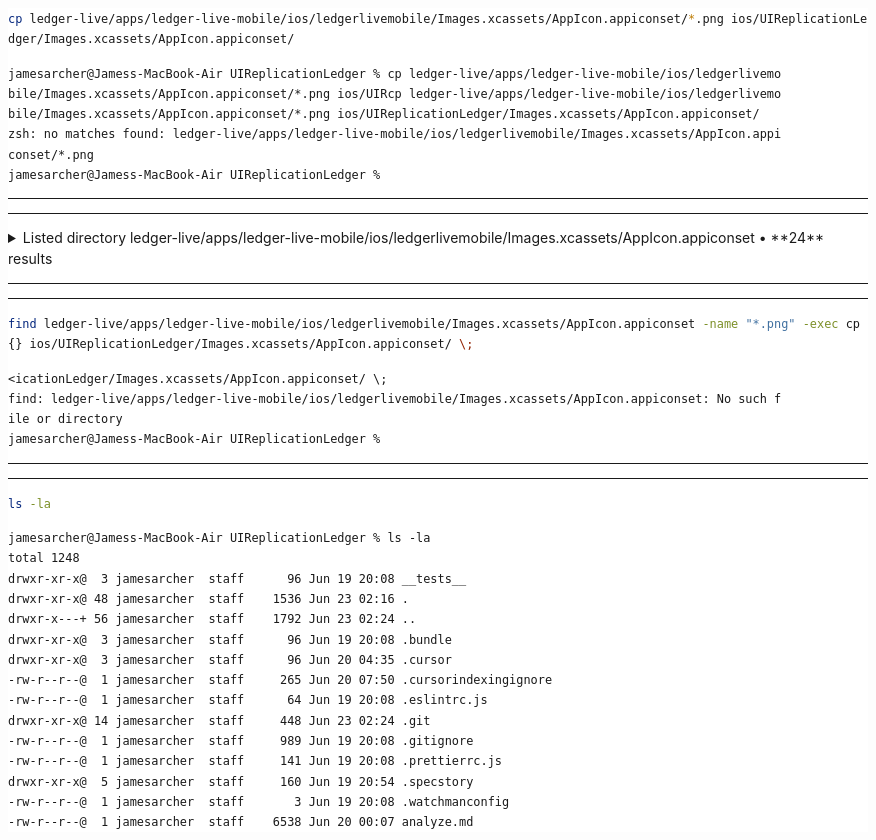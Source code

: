 
```bash
cp ledger-live/apps/ledger-live-mobile/ios/ledgerlivemobile/Images.xcassets/AppIcon.appiconset/*.png ios/UIReplicationLedger/Images.xcassets/AppIcon.appiconset/
```

```
jamesarcher@Jamess-MacBook-Air UIReplicationLedger % cp ledger-live/apps/ledger-live-mobile/ios/ledgerlivemo
bile/Images.xcassets/AppIcon.appiconset/*.png ios/UIRcp ledger-live/apps/ledger-live-mobile/ios/ledgerlivemo
bile/Images.xcassets/AppIcon.appiconset/*.png ios/UIReplicationLedger/Images.xcassets/AppIcon.appiconset/
zsh: no matches found: ledger-live/apps/ledger-live-mobile/ios/ledgerlivemobile/Images.xcassets/AppIcon.appi
conset/*.png
jamesarcher@Jamess-MacBook-Air UIReplicationLedger %
```

---



---

<details><summary>Listed directory ledger-live/apps/ledger-live-mobile/ios/ledgerlivemobile/Images.xcassets/AppIcon.appiconset • **24** results</summary></details>

---



---

```bash
find ledger-live/apps/ledger-live-mobile/ios/ledgerlivemobile/Images.xcassets/AppIcon.appiconset -name "*.png" -exec cp {} ios/UIReplicationLedger/Images.xcassets/AppIcon.appiconset/ \;
```

```
<icationLedger/Images.xcassets/AppIcon.appiconset/ \;
find: ledger-live/apps/ledger-live-mobile/ios/ledgerlivemobile/Images.xcassets/AppIcon.appiconset: No such f
ile or directory
jamesarcher@Jamess-MacBook-Air UIReplicationLedger %
```

---



---

```bash
ls -la
```

```
jamesarcher@Jamess-MacBook-Air UIReplicationLedger % ls -la
total 1248
drwxr-xr-x@  3 jamesarcher  staff      96 Jun 19 20:08 __tests__
drwxr-xr-x@ 48 jamesarcher  staff    1536 Jun 23 02:16 .
drwxr-x---+ 56 jamesarcher  staff    1792 Jun 23 02:24 ..
drwxr-xr-x@  3 jamesarcher  staff      96 Jun 19 20:08 .bundle
drwxr-xr-x@  3 jamesarcher  staff      96 Jun 20 04:35 .cursor
-rw-r--r--@  1 jamesarcher  staff     265 Jun 20 07:50 .cursorindexingignore
-rw-r--r--@  1 jamesarcher  staff      64 Jun 19 20:08 .eslintrc.js
drwxr-xr-x@ 14 jamesarcher  staff     448 Jun 23 02:24 .git
-rw-r--r--@  1 jamesarcher  staff     989 Jun 19 20:08 .gitignore
-rw-r--r--@  1 jamesarcher  staff     141 Jun 19 20:08 .prettierrc.js
drwxr-xr-x@  5 jamesarcher  staff     160 Jun 19 20:54 .specstory
-rw-r--r--@  1 jamesarcher  staff       3 Jun 19 20:08 .watchmanconfig
-rw-r--r--@  1 jamesarcher  staff    6538 Jun 20 00:07 analyze.md
```
